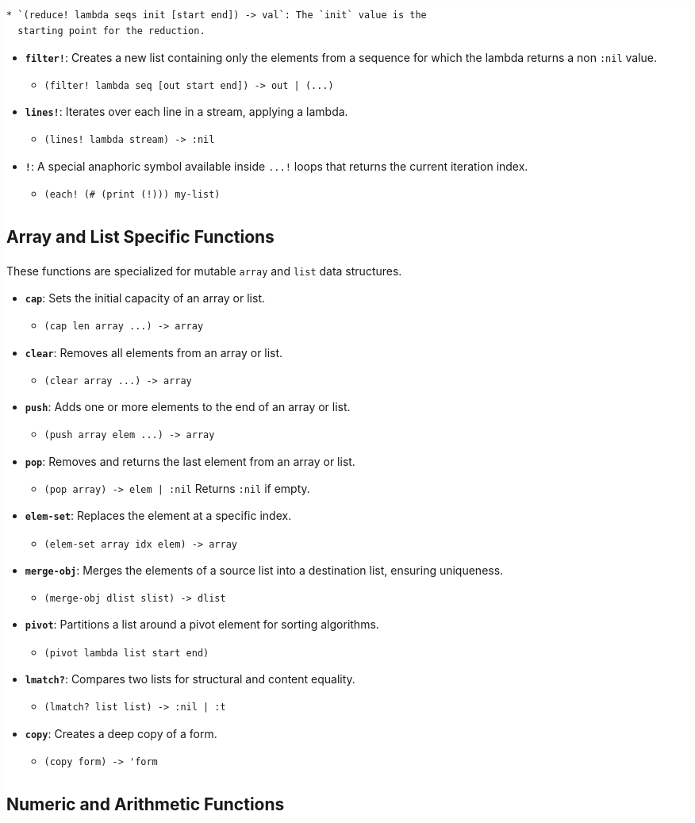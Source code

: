     * `(reduce! lambda seqs init [start end]) -> val`: The `init` value is the
      starting point for the reduction.

*   **`filter!`**: Creates a new list containing only the elements from a
    sequence for which the lambda returns a non `:nil` value.

    * `(filter! lambda seq [out start end]) -> out | (...)`

*   **`lines!`**: Iterates over each line in a stream, applying a lambda.

    * `(lines! lambda stream) -> :nil`

*   **`!`**: A special anaphoric symbol available inside `...!` loops that
    returns the current iteration index.

    * `(each! (# (print (!))) my-list)`

## Array and List Specific Functions

These functions are specialized for mutable `array` and `list` data structures.

*   **`cap`**: Sets the initial capacity of an array or list.

    * `(cap len array ...) -> array`

*   **`clear`**: Removes all elements from an array or list.

    * `(clear array ...) -> array`

*   **`push`**: Adds one or more elements to the end of an array or list.

    * `(push array elem ...) -> array`

*   **`pop`**: Removes and returns the last element from an array or list.

    * `(pop array) -> elem | :nil` Returns `:nil` if empty.

*   **`elem-set`**: Replaces the element at a specific index.

    * `(elem-set array idx elem) -> array`

*   **`merge-obj`**: Merges the elements of a source list into a destination
    list, ensuring uniqueness.

    * `(merge-obj dlist slist) -> dlist`

*   **`pivot`**: Partitions a list around a pivot element for sorting
    algorithms.

    * `(pivot lambda list start end)`

*   **`lmatch?`**: Compares two lists for structural and content equality.

    * `(lmatch? list list) -> :nil | :t`

*   **`copy`**: Creates a deep copy of a form.

    * `(copy form) -> 'form`

## Numeric and Arithmetic Functions
